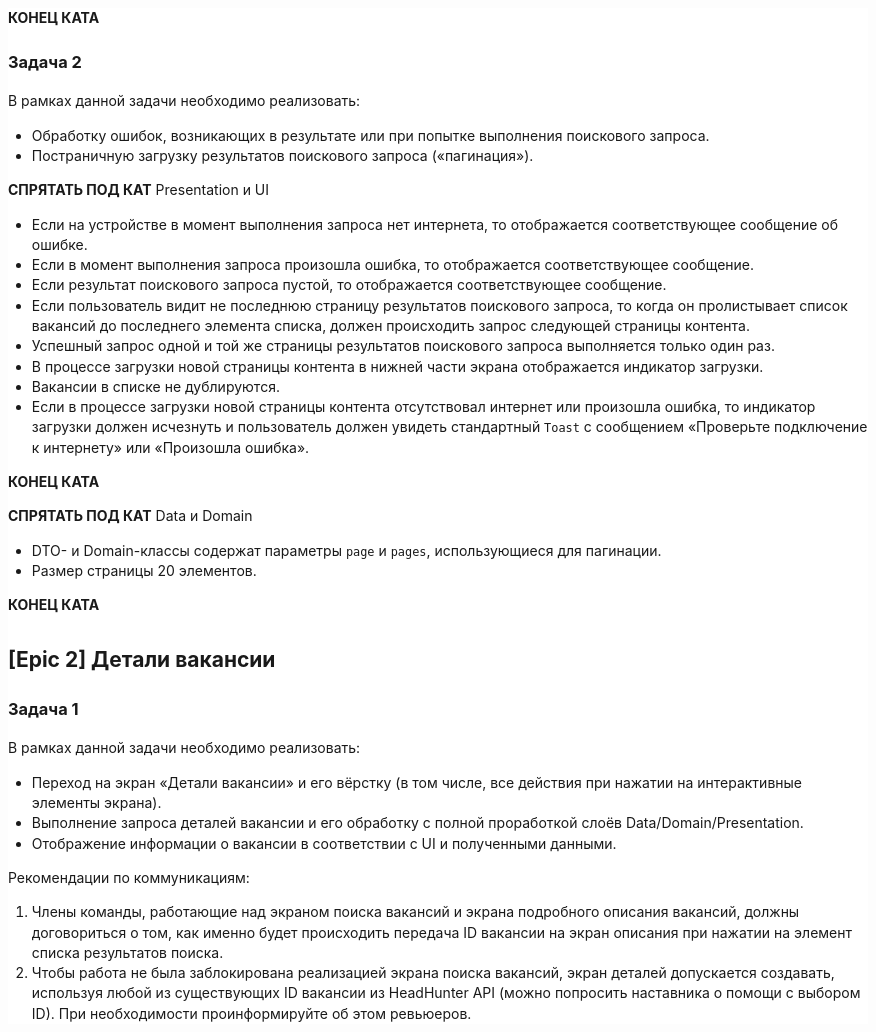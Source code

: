 **КОНЕЦ КАТА**

### Задача 2

В рамках данной задачи необходимо реализовать:

- Обработку ошибок, возникающих в результате или при попытке выполнения поискового запроса.
- Постраничную загрузку результатов поискового запроса («пагинация»).

**СПРЯТАТЬ ПОД КАТ** Presentation и UI

- Если на устройстве в момент выполнения запроса нет интернета, то отображается соответствующее сообщение об ошибке.
- Если в момент выполнения запроса произошла ошибка, то отображается соответствующее сообщение.
- Если результат поискового запроса пустой, то отображается соответствующее сообщение.
- Если пользователь видит не последнюю страницу результатов поискового запроса, то когда он пролистывает список вакансий до последнего элемента списка, должен происходить запрос следующей страницы контента.
- Успешный запрос одной и той же страницы результатов поискового запроса выполняется только один раз.
- В процессе загрузки новой страницы контента в нижней части экрана отображается индикатор загрузки.
- Вакансии в списке не дублируются.
- Если в процессе загрузки новой страницы контента отсутствовал интернет или произошла ошибка, то индикатор загрузки должен исчезнуть и пользователь должен увидеть стандартный `Toast` с сообщением «Проверьте подключение к интернету» или «Произошла ошибка».

**КОНЕЦ КАТА**

**СПРЯТАТЬ ПОД КАТ** Data и Domain

- DTO- и Domain-классы содержат параметры `page` и `pages`, использующиеся для пагинации.
- Размер страницы 20 элементов.

**КОНЕЦ КАТА**

## [Epic 2] Детали вакансии

### Задача 1

В рамках данной задачи необходимо реализовать:

- Переход на экран «Детали вакансии» и его вёрстку (в том числе, все действия при нажатии на интерактивные элементы экрана).
- Выполнение запроса деталей вакансии и его обработку с полной проработкой слоёв Data/Domain/Presentation.
- Отображение информации о вакансии в соответствии с UI и полученными данными.

Рекомендации по коммуникациям:

1. Члены команды, работающие над экраном поиска вакансий и экрана подробного описания вакансий, должны договориться о том, как именно будет происходить передача ID вакансии на экран описания при нажатии на элемент списка результатов поиска.
2. Чтобы работа не была заблокирована реализацией экрана поиска вакансий, экран деталей допускается создавать, используя любой из существующих ID вакансии из HeadHunter API (можно попросить наставника о помощи с выбором ID). При необходимости проинформируйте об этом ревьюеров.
